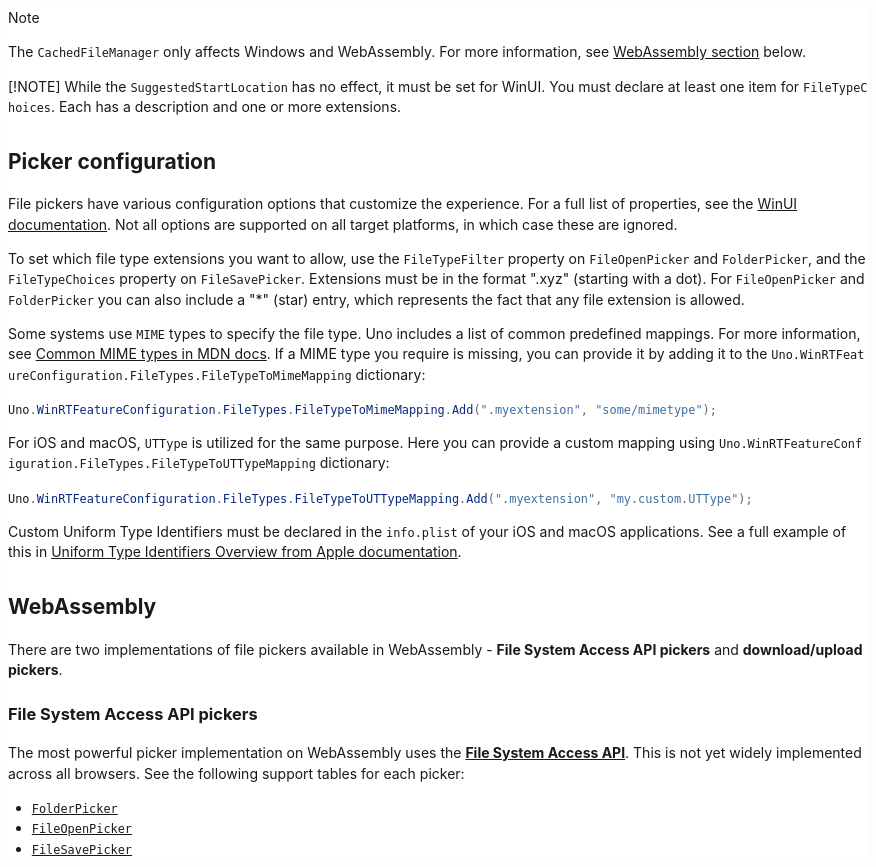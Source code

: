 > [!NOTE]
> The `CachedFileManager` only affects Windows and WebAssembly. For more information, see [WebAssembly section](#webassembly) below.
>
> [!NOTE]
> While the `SuggestedStartLocation` has no effect, it must be set for WinUI. You must declare at least one item for `FileTypeChoices`. Each has a description and one or more extensions.

## Picker configuration

File pickers have various configuration options that customize the experience. For a full list of properties, see the [WinUI documentation](https://learn.microsoft.com/uwp/api/windows.storage.pickers.fileopenpicker). Not all options are supported on all target platforms, in which case these are ignored.

To set which file type extensions you want to allow, use the `FileTypeFilter` property on `FileOpenPicker` and `FolderPicker`, and the `FileTypeChoices` property on `FileSavePicker`. Extensions must be in the format ".xyz" (starting with a dot). For `FileOpenPicker` and `FolderPicker` you can also include a "*" (star) entry, which represents the fact that any file extension is allowed.

Some systems use `MIME` types to specify the file type. Uno includes a list of common predefined mappings. For more information, see [Common MIME types in MDN docs](https://developer.mozilla.org/docs/Web/HTTP/Basics_of_HTTP/MIME_types/Common_types). If a MIME type you require is missing, you can provide it by adding it to the `Uno.WinRTFeatureConfiguration.FileTypes.FileTypeToMimeMapping` dictionary:

```csharp
Uno.WinRTFeatureConfiguration.FileTypes.FileTypeToMimeMapping.Add(".myextension", "some/mimetype");
```

For iOS and macOS, `UTType` is utilized for the same purpose. Here you can provide a custom mapping using `Uno.WinRTFeatureConfiguration.FileTypes.FileTypeToUTTypeMapping` dictionary:

```csharp
Uno.WinRTFeatureConfiguration.FileTypes.FileTypeToUTTypeMapping.Add(".myextension", "my.custom.UTType");
```

Custom Uniform Type Identifiers must be declared in the `info.plist` of your iOS and macOS applications. See a full example of this in [Uniform Type Identifiers Overview from Apple documentation](https://developer.apple.com/library/archive/documentation/FileManagement/Conceptual/understanding_utis/understand_utis_declare/understand_utis_declare.html).

## WebAssembly

There are two implementations of file pickers available in WebAssembly - **File System Access API pickers** and **download/upload pickers**.

### File System Access API pickers

The most powerful picker implementation on WebAssembly uses the <a href="https://wicg.github.io/file-system-access/" target="_blank">**File System Access API**</a>. This is not yet widely implemented across all browsers. See the following support tables for each picker:

* [`FolderPicker`](https://caniuse.com/?search=showDirectoryPicker)
* [`FileOpenPicker`](https://caniuse.com/?search=showOpenFilePicker)
* [`FileSavePicker`](https://caniuse.com/?search=showSaveFilePicker)
